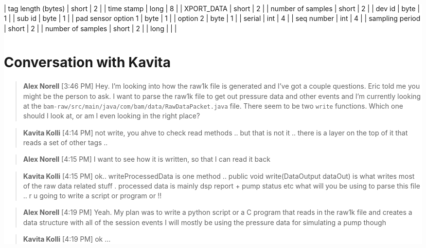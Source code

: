 | tag length (bytes) | short | 2 |
| time stamp | long | 8 |
| XPORT_DATA | short | 2 |
| number of samples | short | 2 |
| dev id | byte | 1 |
| sub id | byte | 1 |
| pad sensor option 1 | byte | 1 |
| option 2 | byte | 1 |
| serial | int | 4 |
| seq number | int | 4 |
| sampling period | short | 2 |
| number of samples | short | 2 |
| long |  |  |


# Conversation with Kavita #

>**Alex Norell** [3:46 PM]
>Hey. I’m looking into how the raw1k file is generated and I’ve got a couple questions. Eric told me you might be the person to ask.
>I want to parse the raw1k file to get out pressure data and other events and I’m currently looking at the `bam-raw/src/main/java/com/bam/data/RawDataPacket.java` file. There seem to be two `write` functions. Which one should I look at, or am I even looking in the right place?

>**Kavita Kolli** [4:14 PM]
>not write, you ahve to check read methods ..
>but that is not it .. there is a layer on the top of it that reads a set of other tags ..

>**Alex Norell** [4:15 PM]
>I want to see how it is written, so that I can read it back

>**Kavita Kolli** [4:15 PM]
>ok..
>writeProcessedData is one method ..
>public void write(DataOutput dataOut)  is what writes most of the raw data related stuff . processed data is mainly dsp report + pump status etc
>what will you be using to parse this file .. r u going to write a script or program or !!

>**Alex Norell** [4:19 PM]
>Yeah. My plan was to write a python script or a C program that reads in the raw1k file and creates a data structure with all of the session events
>I will mostly be using the pressure data for simulating a pump though

>**Kavita Kolli** [4:19 PM]
>ok …
